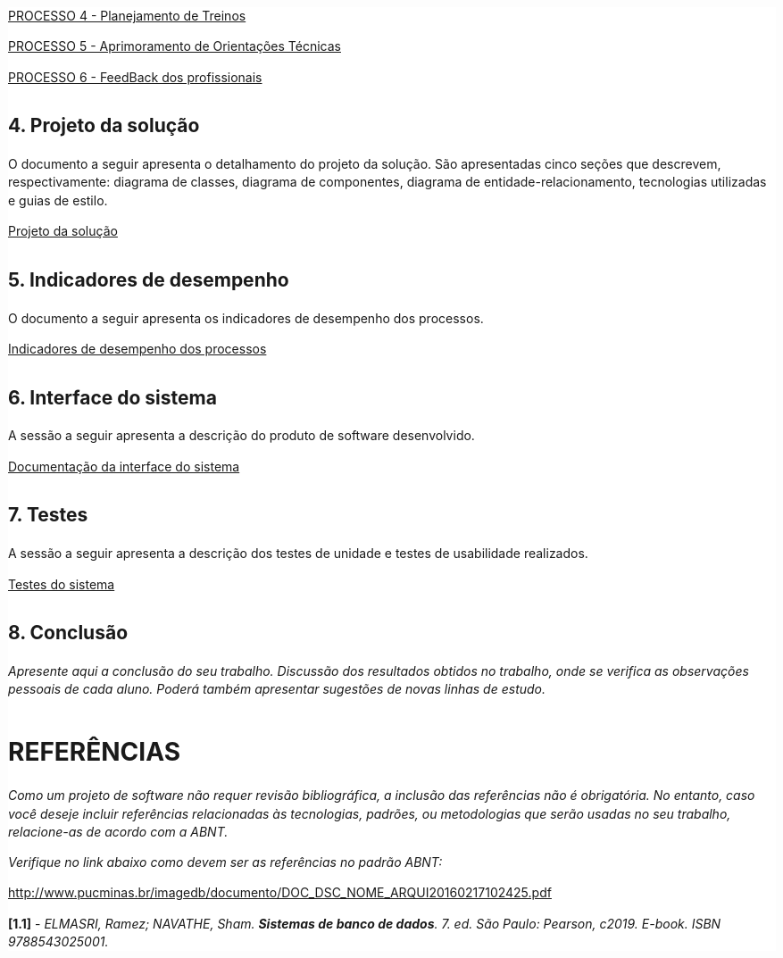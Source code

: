 [PROCESSO 4 - Planejamento de Treinos](processo-4-Planejamento-de-Treinos.md "Detalhamento do Processo 4.")

[PROCESSO 5 - Aprimoramento de Orientações Técnicas](processo-5-Aprimoramento-Orientacoes-Tecnicas.md "Detalhamento do Processo 5.")

[PROCESSO 6 - FeedBack dos profissionais](processo-6-Feedback.md "Detalhamento do Processo 6.")

## 4. Projeto da solução

O documento a seguir apresenta o detalhamento do projeto da solução. São apresentadas cinco seções que descrevem, respectivamente: diagrama de classes, diagrama de componentes, diagrama de entidade-relacionamento, tecnologias utilizadas e guias de estilo.

[Projeto da solução](solution-design.md "Detalhamento do Projeto da solução: classes, componentes, der, tecnologias e guias de estilo.")


## 5. Indicadores de desempenho

O documento a seguir apresenta os indicadores de desempenho dos processos.

[Indicadores de desempenho dos processos](performance-indicators.md)


## 6. Interface do sistema

A sessão a seguir apresenta a descrição do produto de software desenvolvido. 

[Documentação da interface do sistema](interface.md)

## 7. Testes

A sessão a seguir apresenta a descrição dos testes de unidade e testes de usabilidade realizados. 

[Testes do sistema](tests.md)

## 8. Conclusão

_Apresente aqui a conclusão do seu trabalho. Discussão dos resultados obtidos no trabalho, onde se verifica as observações pessoais de cada aluno. Poderá também apresentar sugestões de novas linhas de estudo._

# REFERÊNCIAS

_Como um projeto de software não requer revisão bibliográfica, a inclusão das referências não é obrigatória. No entanto, caso você deseje incluir referências relacionadas às tecnologias, padrões, ou metodologias que serão usadas no seu trabalho, relacione-as de acordo com a ABNT._

_Verifique no link abaixo como devem ser as referências no padrão ABNT:_

http://www.pucminas.br/imagedb/documento/DOC_DSC_NOME_ARQUI20160217102425.pdf


**[1.1]** - _ELMASRI, Ramez; NAVATHE, Sham. **Sistemas de banco de dados**. 7. ed. São Paulo: Pearson, c2019. E-book. ISBN 9788543025001._
